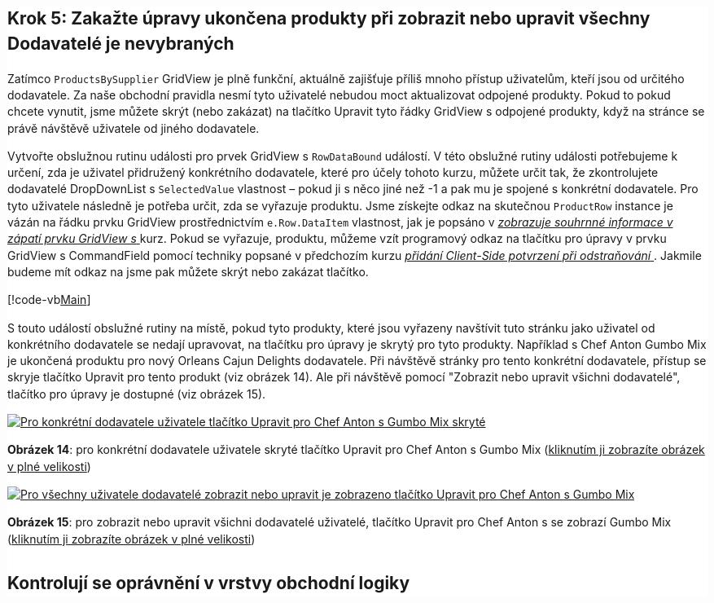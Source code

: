 ## <a name="step-5-disallow-editing-for-discontinued-products-when-showedit-all-suppliers-is-not-selected"></a>Krok 5: Zakažte úpravy ukončena produkty při zobrazit nebo upravit všechny Dodavatelé je nevybraných

Zatímco `ProductsBySupplier` GridView je plně funkční, aktuálně zajišťuje příliš mnoho přístup uživatelům, kteří jsou od určitého dodavatele. Za naše obchodní pravidla nesmí tyto uživatelé nebudou moct aktualizovat odpojené produkty. Pokud to pokud chcete vynutit, jsme můžete skrýt (nebo zakázat) na tlačítko Upravit tyto řádky GridView s odpojené produkty, když na stránce se právě návštěvě uživatele od jiného dodavatele.

Vytvořte obslužnou rutinu události pro prvek GridView s `RowDataBound` událostí. V této obslužné rutiny události potřebujeme k určení, zda je uživatel přidružený konkrétního dodavatele, které pro účely tohoto kurzu, můžete určit tak, že zkontrolujete dodavatelé DropDownList s `SelectedValue` vlastnost – pokud ji s něco jiné než -1 a pak mu je spojené s konkrétní dodavatele. Pro tyto uživatele následně je potřeba určit, zda se vyřazuje produktu. Jsme získejte odkaz na skutečnou `ProductRow` instance je vázán na řádku prvku GridView prostřednictvím `e.Row.DataItem` vlastnost, jak je popsáno v [ *zobrazuje souhrnné informace v zápatí prvku GridView s* ](../custom-formatting/displaying-summary-information-in-the-gridview-s-footer-vb.md) kurz. Pokud se vyřazuje, produktu, můžeme vzít programový odkaz na tlačítku pro úpravy v prvku GridView s CommandField pomocí techniky popsané v předchozím kurzu [ *přidání Client-Side potvrzení při odstraňování* ](adding-client-side-confirmation-when-deleting-vb.md). Jakmile budeme mít odkaz na jsme pak můžete skrýt nebo zakázat tlačítko.


[!code-vb[Main](limiting-data-modification-functionality-based-on-the-user-vb/samples/sample6.vb)]

S touto událostí obslužné rutiny na místě, pokud tyto produkty, které jsou vyřazeny navštívit tuto stránku jako uživatel od konkrétního dodavatele se nedají upravovat, na tlačítku pro úpravy je skrytý pro tyto produkty. Například s Chef Anton Gumbo Mix je ukončená produktu pro nový Orleans Cajun Delights dodavatele. Při návštěvě stránky pro tento konkrétní dodavatele, přístup se skryje tlačítko Upravit pro tento produkt (viz obrázek 14). Ale při návštěvě pomocí "Zobrazit nebo upravit všichni dodavatelé", tlačítko pro úpravy je dostupné (viz obrázek 15).


[![Pro konkrétní dodavatele uživatele tlačítko Upravit pro Chef Anton s Gumbo Mix skryté](limiting-data-modification-functionality-based-on-the-user-vb/_static/image41.png)](limiting-data-modification-functionality-based-on-the-user-vb/_static/image40.png)

**Obrázek 14**: pro konkrétní dodavatele uživatele skryté tlačítko Upravit pro Chef Anton s Gumbo Mix ([kliknutím ji zobrazíte obrázek v plné velikosti](limiting-data-modification-functionality-based-on-the-user-vb/_static/image42.png))


[![Pro všechny uživatele dodavatelé zobrazit nebo upravit je zobrazeno tlačítko Upravit pro Chef Anton s Gumbo Mix](limiting-data-modification-functionality-based-on-the-user-vb/_static/image44.png)](limiting-data-modification-functionality-based-on-the-user-vb/_static/image43.png)

**Obrázek 15**: pro zobrazit nebo upravit všichni dodavatelé uživatelé, tlačítko Upravit pro Chef Anton s se zobrazí Gumbo Mix ([kliknutím ji zobrazíte obrázek v plné velikosti](limiting-data-modification-functionality-based-on-the-user-vb/_static/image45.png))


## <a name="checking-for-access-rights-in-the-business-logic-layer"></a>Kontrolují se oprávnění v vrstvy obchodní logiky
